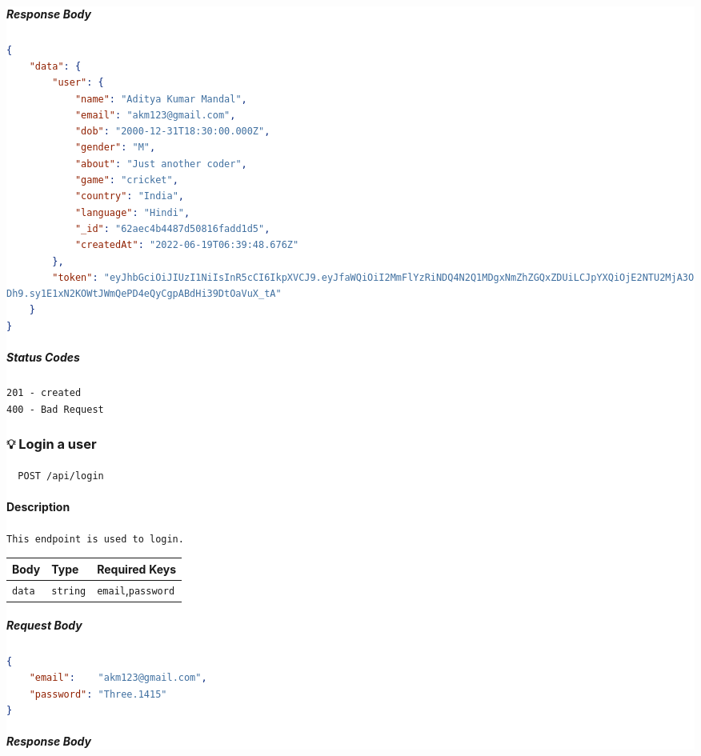 ##### Response Body

```JSON
{
    "data": {
        "user": {
            "name": "Aditya Kumar Mandal",
            "email": "akm123@gmail.com",
            "dob": "2000-12-31T18:30:00.000Z",
            "gender": "M",
            "about": "Just another coder",
            "game": "cricket",
            "country": "India",
            "language": "Hindi",
            "_id": "62aec4b4487d50816fadd1d5",
            "createdAt": "2022-06-19T06:39:48.676Z"
        },
        "token": "eyJhbGciOiJIUzI1NiIsInR5cCI6IkpXVCJ9.eyJfaWQiOiI2MmFlYzRiNDQ4N2Q1MDgxNmZhZGQxZDUiLCJpYXQiOjE2NTU2MjA3ODh9.sy1E1xN2KOWtJWmQePD4eQyCgpABdHi39DtOaVuX_tA"
    }
}
```

##### Status Codes

```http
201 - created
400 - Bad Request
```

### 💡 Login a user

```http
  POST /api/login
```

#### Description

`This endpoint is used to login.`


|    Body   | Type     | Required Keys                |
| :-------- | :------- | :------------------------- |
| `data` | `string` |  `email`,`password` |

##### Request Body

```JSON
{
    "email":    "akm123@gmail.com",
    "password": "Three.1415"
}
```

##### Response Body
